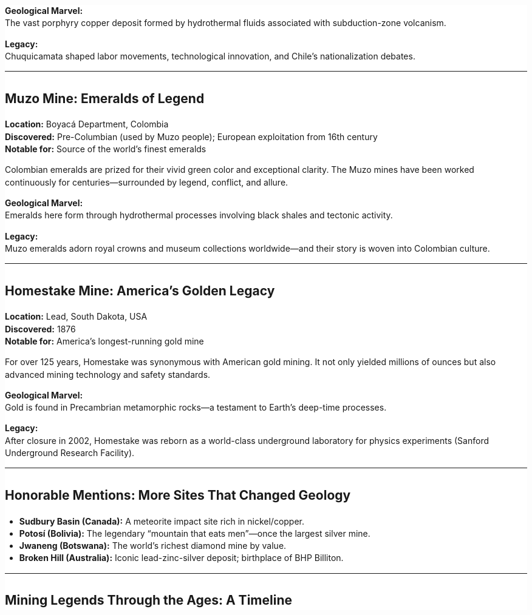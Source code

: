 **Geological Marvel:**  
The vast porphyry copper deposit formed by hydrothermal fluids associated with subduction-zone volcanism.

**Legacy:**  
Chuquicamata shaped labor movements, technological innovation, and Chile’s nationalization debates.

---

## Muzo Mine: Emeralds of Legend

**Location:** Boyacá Department, Colombia  
**Discovered:** Pre-Columbian (used by Muzo people); European exploitation from 16th century  
**Notable for:** Source of the world’s finest emeralds

Colombian emeralds are prized for their vivid green color and exceptional clarity. The Muzo mines have been worked continuously for centuries—surrounded by legend, conflict, and allure.

**Geological Marvel:**  
Emeralds here form through hydrothermal processes involving black shales and tectonic activity.

**Legacy:**  
Muzo emeralds adorn royal crowns and museum collections worldwide—and their story is woven into Colombian culture.

---

## Homestake Mine: America’s Golden Legacy

**Location:** Lead, South Dakota, USA  
**Discovered:** 1876  
**Notable for:** America’s longest-running gold mine

For over 125 years, Homestake was synonymous with American gold mining. It not only yielded millions of ounces but also advanced mining technology and safety standards.

**Geological Marvel:**  
Gold is found in Precambrian metamorphic rocks—a testament to Earth’s deep-time processes.

**Legacy:**  
After closure in 2002, Homestake was reborn as a world-class underground laboratory for physics experiments (Sanford Underground Research Facility).

---

## Honorable Mentions: More Sites That Changed Geology

- **Sudbury Basin (Canada):** A meteorite impact site rich in nickel/copper.
- **Potosí (Bolivia):** The legendary “mountain that eats men”—once the largest silver mine.
- **Jwaneng (Botswana):** The world’s richest diamond mine by value.
- **Broken Hill (Australia):** Iconic lead-zinc-silver deposit; birthplace of BHP Billiton.

---

## Mining Legends Through the Ages: A Timeline
